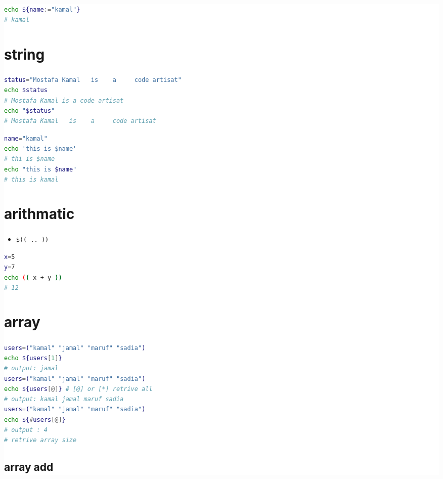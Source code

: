```bash
echo ${name:="kamal"}
# kamal
```



# string

```bash
status="Mostafa Kamal   is    a     code artisat"
echo $status
# Mostafa Kamal is a code artisat
echo "$status"
# Mostafa Kamal   is    a     code artisat
```


```bash
name="kamal"
echo 'this is $name'
# thi is $name
echo "this is $name"
# this is kamal
```



# arithmatic

* `$(( .. ))`

```bash
x=5
y=7
echo (( x + y ))
# 12
```


# array

```bash
users=("kamal" "jamal" "maruf" "sadia")
echo ${users[1]}
# output: jamal
users=("kamal" "jamal" "maruf" "sadia")
echo ${users[@]} # [@] or [*] retrive all
# output: kamal jamal maruf sadia
users=("kamal" "jamal" "maruf" "sadia")
echo ${#users[@]}
# output : 4
# retrive array size
```
## array add
